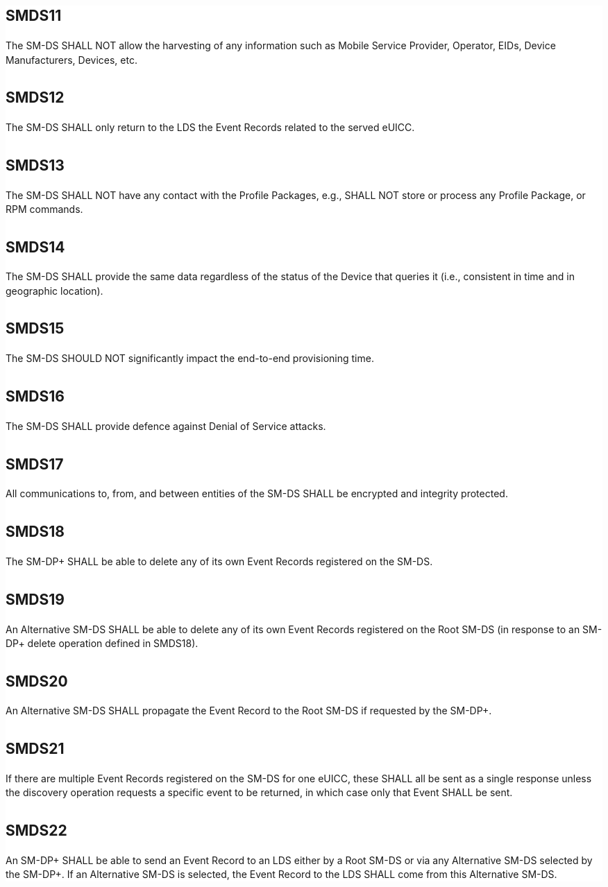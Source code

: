 ## SMDS11
The SM-DS SHALL NOT allow the harvesting of any information such as Mobile Service Provider, Operator, EIDs, Device Manufacturers, Devices, etc.

## SMDS12
The SM-DS SHALL only return to the LDS the Event Records related to the served eUICC.

## SMDS13
The SM-DS SHALL NOT have any contact with the Profile Packages, e.g., SHALL NOT store or process any Profile Package, or RPM commands.

## SMDS14
The SM-DS SHALL provide the same data regardless of the status of the Device that queries it (i.e., consistent in time and in geographic location).

## SMDS15
The SM-DS SHOULD NOT significantly impact the end-to-end provisioning time.

## SMDS16
The SM-DS SHALL provide defence against Denial of Service attacks.

## SMDS17
All communications to, from, and between entities of the SM-DS SHALL be encrypted and integrity protected.

## SMDS18
The SM-DP+ SHALL be able to delete any of its own Event Records registered on the SM-DS.

## SMDS19
An Alternative SM-DS SHALL be able to delete any of its own Event Records registered on the Root SM-DS (in response to an SM-DP+ delete operation defined in SMDS18).

## SMDS20
An Alternative SM-DS SHALL propagate the Event Record to the Root SM-DS if requested by the SM-DP+.

## SMDS21
If there are multiple Event Records registered on the SM-DS for one eUICC, these SHALL all be sent as a single response unless the discovery operation requests a specific event to be returned, in which case only that Event SHALL be sent.

## SMDS22
An SM-DP+ SHALL be able to send an Event Record to an LDS either by a Root SM-DS or via any Alternative SM-DS selected by the SM-DP+. If an Alternative SM-DS is selected, the Event Record to the LDS SHALL come from this Alternative SM-DS.

